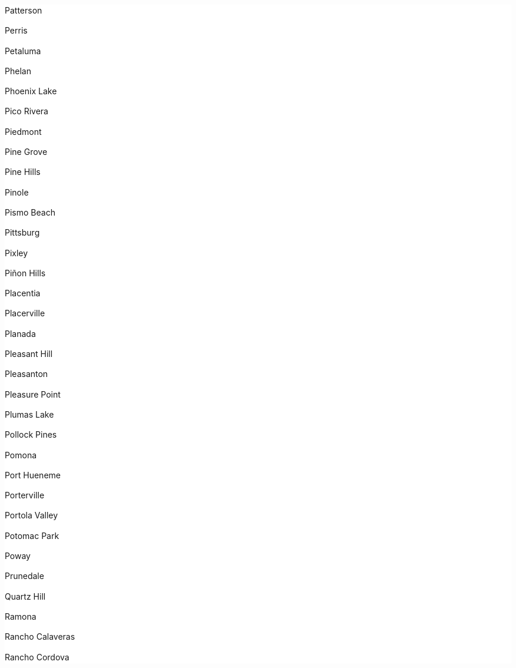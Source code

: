 Patterson

Perris

Petaluma

Phelan

Phoenix Lake

Pico Rivera

Piedmont

Pine Grove

Pine Hills

Pinole

Pismo Beach

Pittsburg

Pixley

Piñon Hills

Placentia

Placerville

Planada

Pleasant Hill

Pleasanton

Pleasure Point

Plumas Lake

Pollock Pines

Pomona

Port Hueneme

Porterville

Portola Valley

Potomac Park

Poway

Prunedale

Quartz Hill

Ramona

Rancho Calaveras

Rancho Cordova

